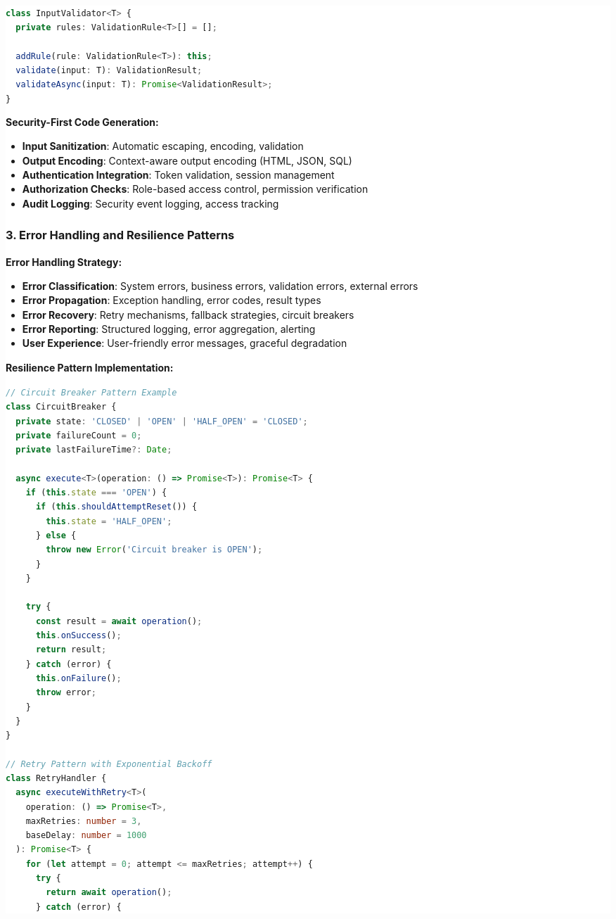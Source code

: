 ```typescript
class InputValidator<T> {
  private rules: ValidationRule<T>[] = [];
  
  addRule(rule: ValidationRule<T>): this;
  validate(input: T): ValidationResult;
  validateAsync(input: T): Promise<ValidationResult>;
}
```

**Security-First Code Generation:**
- **Input Sanitization**: Automatic escaping, encoding, validation
- **Output Encoding**: Context-aware output encoding (HTML, JSON, SQL)
- **Authentication Integration**: Token validation, session management
- **Authorization Checks**: Role-based access control, permission verification
- **Audit Logging**: Security event logging, access tracking

### 3. Error Handling and Resilience Patterns

**Error Handling Strategy:**
- **Error Classification**: System errors, business errors, validation errors, external errors
- **Error Propagation**: Exception handling, error codes, result types
- **Error Recovery**: Retry mechanisms, fallback strategies, circuit breakers
- **Error Reporting**: Structured logging, error aggregation, alerting
- **User Experience**: User-friendly error messages, graceful degradation

**Resilience Pattern Implementation:**
```typescript
// Circuit Breaker Pattern Example
class CircuitBreaker {
  private state: 'CLOSED' | 'OPEN' | 'HALF_OPEN' = 'CLOSED';
  private failureCount = 0;
  private lastFailureTime?: Date;
  
  async execute<T>(operation: () => Promise<T>): Promise<T> {
    if (this.state === 'OPEN') {
      if (this.shouldAttemptReset()) {
        this.state = 'HALF_OPEN';
      } else {
        throw new Error('Circuit breaker is OPEN');
      }
    }
    
    try {
      const result = await operation();
      this.onSuccess();
      return result;
    } catch (error) {
      this.onFailure();
      throw error;
    }
  }
}

// Retry Pattern with Exponential Backoff
class RetryHandler {
  async executeWithRetry<T>(
    operation: () => Promise<T>,
    maxRetries: number = 3,
    baseDelay: number = 1000
  ): Promise<T> {
    for (let attempt = 0; attempt <= maxRetries; attempt++) {
      try {
        return await operation();
      } catch (error) {
```